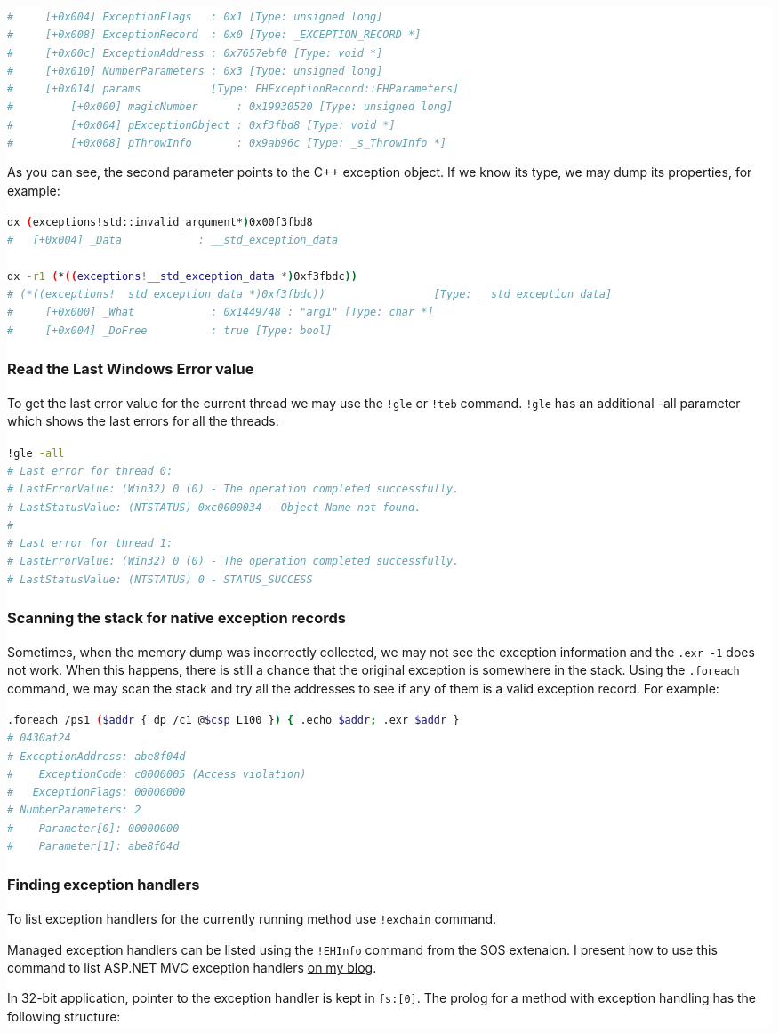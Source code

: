 ```sh
#     [+0x004] ExceptionFlags   : 0x1 [Type: unsigned long]
#     [+0x008] ExceptionRecord  : 0x0 [Type: _EXCEPTION_RECORD *]
#     [+0x00c] ExceptionAddress : 0x7657ebf0 [Type: void *]
#     [+0x010] NumberParameters : 0x3 [Type: unsigned long]
#     [+0x014] params           [Type: EHExceptionRecord::EHParameters]
#         [+0x000] magicNumber      : 0x19930520 [Type: unsigned long]
#         [+0x004] pExceptionObject : 0xf3fbd8 [Type: void *]
#         [+0x008] pThrowInfo       : 0x9ab96c [Type: _s_ThrowInfo *]
```

As you can see, the second parameter points to the C++ exception object. If we know its type, we may dump its properties, for example:

```sh
dx (exceptions!std::invalid_argument*)0x00f3fbd8 
#   [+0x004] _Data            : __std_exception_data

dx -r1 (*((exceptions!__std_exception_data *)0xf3fbdc))
# (*((exceptions!__std_exception_data *)0xf3fbdc))                 [Type: __std_exception_data]
#     [+0x000] _What            : 0x1449748 : "arg1" [Type: char *]
#     [+0x004] _DoFree          : true [Type: bool]
```

### Read the Last Windows Error value

To get the last error value for the current thread we may use the `!gle` or `!teb` command. `!gle` has an additional -all parameter which shows the last errors for all the threads:

```sh
!gle -all
# Last error for thread 0:
# LastErrorValue: (Win32) 0 (0) - The operation completed successfully.
# LastStatusValue: (NTSTATUS) 0xc0000034 - Object Name not found.
# 
# Last error for thread 1:
# LastErrorValue: (Win32) 0 (0) - The operation completed successfully.
# LastStatusValue: (NTSTATUS) 0 - STATUS_SUCCESS
```

### Scanning the stack for native exception records

Sometimes, when the memory dump was incorrectly collected, we may not see the exception information and the `.exr -1` does not work. When this happens, there is still a chance that the original exception is somewhere in the stack. Using the `.foreach` command, we may scan the stack and try all the addresses to see if any of them is a valid exception record. For example:

```sh
.foreach /ps1 ($addr { dp /c1 @$csp L100 }) { .echo $addr; .exr $addr }
# 0430af24
# ExceptionAddress: abe8f04d
#    ExceptionCode: c0000005 (Access violation)
#   ExceptionFlags: 00000000
# NumberParameters: 2
#    Parameter[0]: 00000000
#    Parameter[1]: abe8f04d
```

### Finding exception handlers

To list exception handlers for the currently running method use `!exchain` command.

Managed exception handlers can be listed using the `!EHInfo` command from the SOS extenaion. I present how to use this command to list ASP.NET MVC exception handlers [on my blog](https://lowleveldesign.wordpress.com/2013/04/26/life-of-exception-in-asp-net/).

In 32-bit application, pointer to the exception handler is kept in `fs:[0]`. The prolog for a method with exception handling has the following structure:
